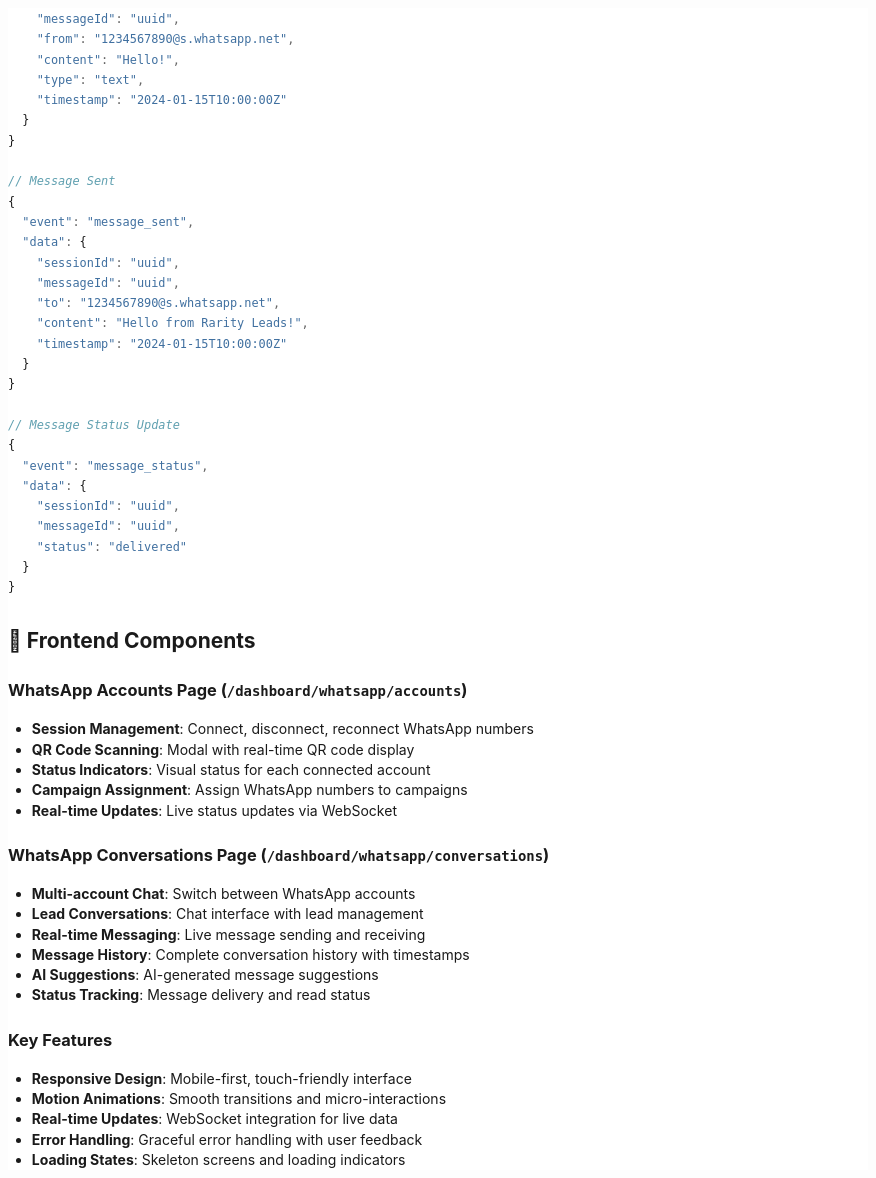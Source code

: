```javascript
    "messageId": "uuid",
    "from": "1234567890@s.whatsapp.net",
    "content": "Hello!",
    "type": "text",
    "timestamp": "2024-01-15T10:00:00Z"
  }
}

// Message Sent
{
  "event": "message_sent",
  "data": {
    "sessionId": "uuid",
    "messageId": "uuid",
    "to": "1234567890@s.whatsapp.net",
    "content": "Hello from Rarity Leads!",
    "timestamp": "2024-01-15T10:00:00Z"
  }
}

// Message Status Update
{
  "event": "message_status",
  "data": {
    "sessionId": "uuid",
    "messageId": "uuid",
    "status": "delivered"
  }
}
```

## 🎨 Frontend Components

### WhatsApp Accounts Page (`/dashboard/whatsapp/accounts`)
- **Session Management**: Connect, disconnect, reconnect WhatsApp numbers
- **QR Code Scanning**: Modal with real-time QR code display
- **Status Indicators**: Visual status for each connected account
- **Campaign Assignment**: Assign WhatsApp numbers to campaigns
- **Real-time Updates**: Live status updates via WebSocket

### WhatsApp Conversations Page (`/dashboard/whatsapp/conversations`)
- **Multi-account Chat**: Switch between WhatsApp accounts
- **Lead Conversations**: Chat interface with lead management
- **Real-time Messaging**: Live message sending and receiving
- **Message History**: Complete conversation history with timestamps
- **AI Suggestions**: AI-generated message suggestions
- **Status Tracking**: Message delivery and read status

### Key Features
- **Responsive Design**: Mobile-first, touch-friendly interface
- **Motion Animations**: Smooth transitions and micro-interactions
- **Real-time Updates**: WebSocket integration for live data
- **Error Handling**: Graceful error handling with user feedback
- **Loading States**: Skeleton screens and loading indicators
